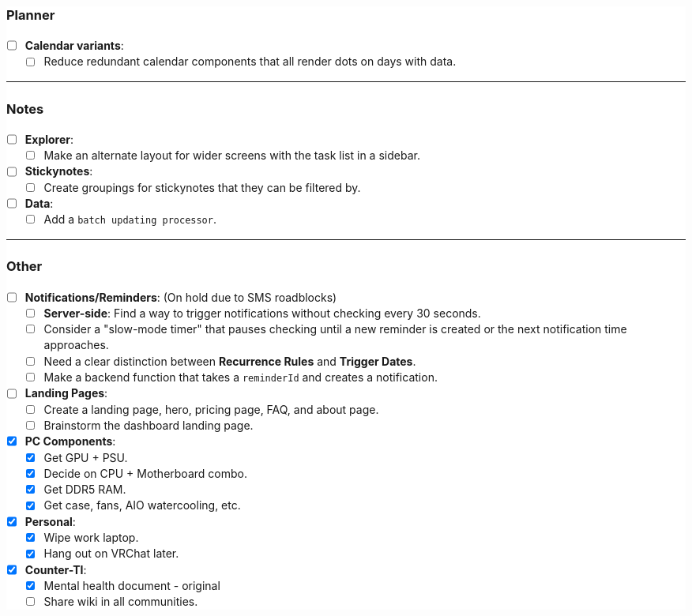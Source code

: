 
### Planner

-   [ ] **Calendar variants**:
    -   [ ] Reduce redundant calendar components that all render dots on days with data.

---

### Notes

-   [ ] **Explorer**:
    -   [ ] Make an alternate layout for wider screens with the task list in a sidebar.
-   [ ] **Stickynotes**:
    -   [ ] Create groupings for stickynotes that they can be filtered by.
-   [ ] **Data**:
    -   [ ] Add a `batch updating processor`.

---

### Other

-   [ ] **Notifications/Reminders**: (On hold due to SMS roadblocks)
    -   [ ] **Server-side**: Find a way to trigger notifications without checking every 30 seconds.
    -   [ ] Consider a "slow-mode timer" that pauses checking until a new reminder is created or the next notification time approaches.
    -   [ ] Need a clear distinction between **Recurrence Rules** and **Trigger Dates**.
    -   [ ] Make a backend function that takes a `reminderId` and creates a notification.
-   [ ] **Landing Pages**:
    -   [ ] Create a landing page, hero, pricing page, FAQ, and about page.
    -   [ ] Brainstorm the dashboard landing page.
-   [x] **PC Components**:
    -   [x] Get GPU + PSU.
    -   [x] Decide on CPU + Motherboard combo.
    -   [x] Get DDR5 RAM.
    -   [x] Get case, fans, AIO watercooling, etc.
-   [x] **Personal**:
    -   [x] Wipe work laptop.
    -   [x] Hang out on VRChat later.
-   [x] **Counter-TI**:
    -   [x] Mental health document - original
    -   [ ] Share wiki in all communities.

